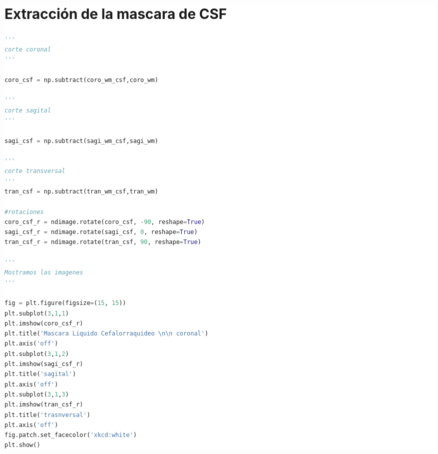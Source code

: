 

# Extracción de la mascara de CSF


```python
'''
corte coronal
'''

coro_csf = np.subtract(coro_wm_csf,coro_wm)

'''
corte sagital
'''

sagi_csf = np.subtract(sagi_wm_csf,sagi_wm)

'''
corte transversal
'''
tran_csf = np.subtract(tran_wm_csf,tran_wm)

#rotaciones
coro_csf_r = ndimage.rotate(coro_csf, -90, reshape=True)
sagi_csf_r = ndimage.rotate(sagi_csf, 0, reshape=True)
tran_csf_r = ndimage.rotate(tran_csf, 90, reshape=True)

'''
Mostramos las imagenes
'''

fig = plt.figure(figsize=(15, 15))
plt.subplot(3,1,1)
plt.imshow(coro_csf_r)
plt.title('Mascara Liquido Cefalorraquideo \n\n coronal')
plt.axis('off')
plt.subplot(3,1,2)
plt.imshow(sagi_csf_r)
plt.title('sagital')
plt.axis('off')
plt.subplot(3,1,3)
plt.imshow(tran_csf_r)
plt.title('trasnversal')
plt.axis('off')
fig.patch.set_facecolor('xkcd:white')
plt.show()
```


    